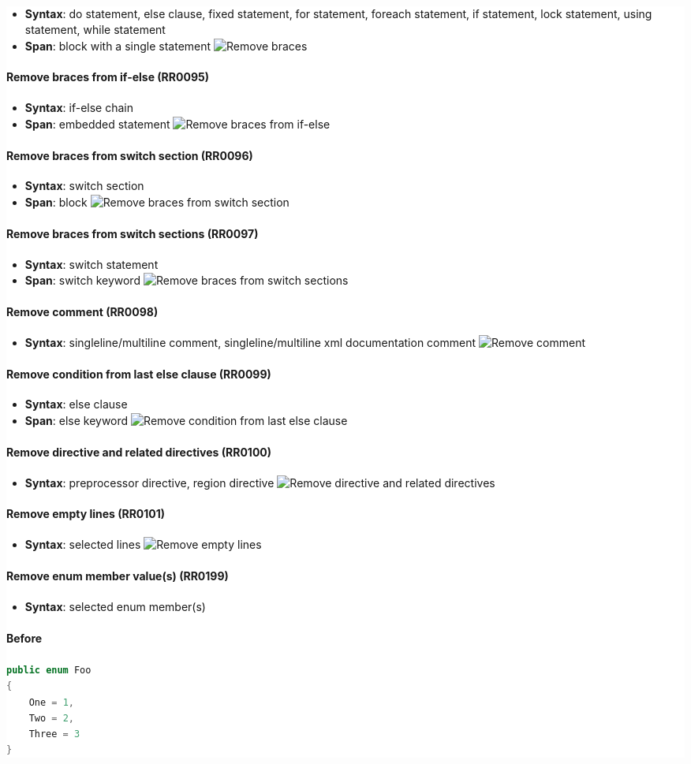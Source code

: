 * **Syntax**: do statement, else clause, fixed statement, for statement, foreach statement, if statement, lock statement, using statement, while statement
* **Span**: block with a single statement
![Remove braces](../../images/refactorings/RemoveBraces.png)

#### Remove braces from if\-else \(RR0095\)

* **Syntax**: if\-else chain
* **Span**: embedded statement
![Remove braces from if-else](../../images/refactorings/RemoveBracesFromIfElse.png)

#### Remove braces from switch section \(RR0096\)

* **Syntax**: switch section
* **Span**: block
![Remove braces from switch section](../../images/refactorings/RemoveBracesFromSwitchSection.png)

#### Remove braces from switch sections \(RR0097\)

* **Syntax**: switch statement
* **Span**: switch keyword
![Remove braces from switch sections](../../images/refactorings/RemoveBracesFromSwitchSections.png)

#### Remove comment \(RR0098\)

* **Syntax**: singleline/multiline comment, singleline/multiline xml documentation comment
![Remove comment](../../images/refactorings/RemoveComment.png)

#### Remove condition from last else clause \(RR0099\)

* **Syntax**: else clause
* **Span**: else keyword
![Remove condition from last else clause](../../images/refactorings/RemoveConditionFromLastElse.png)

#### Remove directive and related directives \(RR0100\)

* **Syntax**: preprocessor directive, region directive
![Remove directive and related directives](../../images/refactorings/RemoveDirectiveAndRelatedDirectives.png)

#### Remove empty lines \(RR0101\)

* **Syntax**: selected lines
![Remove empty lines](../../images/refactorings/RemoveEmptyLines.png)

#### Remove enum member value\(s\) \(RR0199\)

* **Syntax**: selected enum member\(s\)

#### Before

```csharp
public enum Foo
{
    One = 1,
    Two = 2,
    Three = 3
}
```
